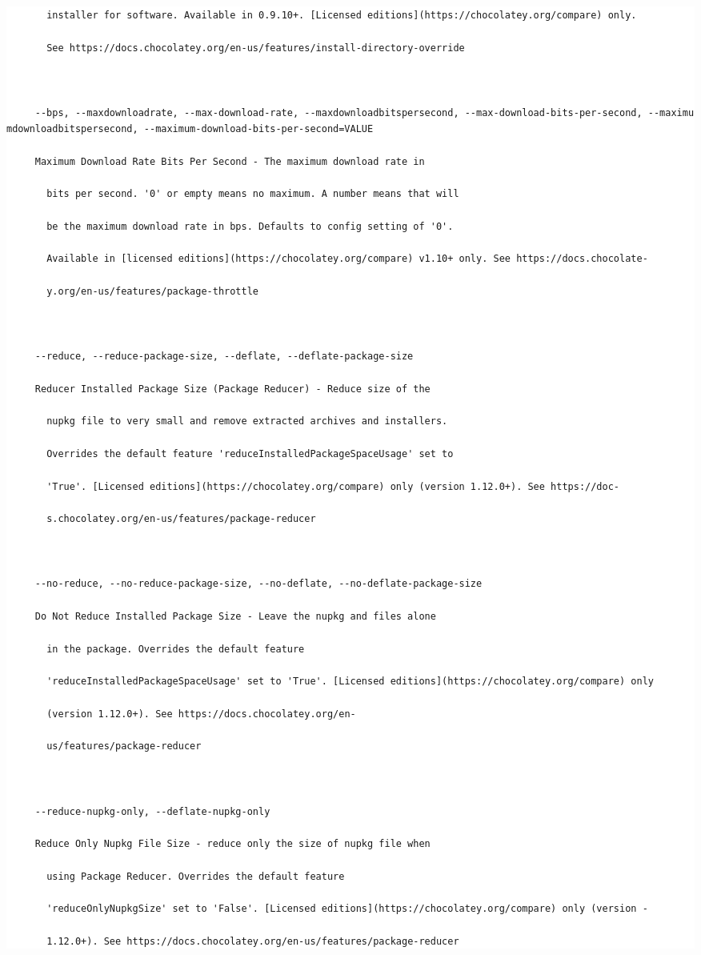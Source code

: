 ~~~
       installer for software. Available in 0.9.10+. [Licensed editions](https://chocolatey.org/compare) only. 

       See https://docs.chocolatey.org/en-us/features/install-directory-override 



     --bps, --maxdownloadrate, --max-download-rate, --maxdownloadbitspersecond, --max-download-bits-per-second, --maximumdownloadbitspersecond, --maximum-download-bits-per-second=VALUE

     Maximum Download Rate Bits Per Second - The maximum download rate in 

       bits per second. '0' or empty means no maximum. A number means that will 

       be the maximum download rate in bps. Defaults to config setting of '0'. 

       Available in [licensed editions](https://chocolatey.org/compare) v1.10+ only. See https://docs.chocolate-

       y.org/en-us/features/package-throttle  



     --reduce, --reduce-package-size, --deflate, --deflate-package-size

     Reducer Installed Package Size (Package Reducer) - Reduce size of the 

       nupkg file to very small and remove extracted archives and installers. 

       Overrides the default feature 'reduceInstalledPackageSpaceUsage' set to 

       'True'. [Licensed editions](https://chocolatey.org/compare) only (version 1.12.0+). See https://doc-

       s.chocolatey.org/en-us/features/package-reducer 



     --no-reduce, --no-reduce-package-size, --no-deflate, --no-deflate-package-size

     Do Not Reduce Installed Package Size - Leave the nupkg and files alone 

       in the package. Overrides the default feature 

       'reduceInstalledPackageSpaceUsage' set to 'True'. [Licensed editions](https://chocolatey.org/compare) only 

       (version 1.12.0+). See https://docs.chocolatey.org/en-

       us/features/package-reducer 



     --reduce-nupkg-only, --deflate-nupkg-only

     Reduce Only Nupkg File Size - reduce only the size of nupkg file when 

       using Package Reducer. Overrides the default feature 

       'reduceOnlyNupkgSize' set to 'False'. [Licensed editions](https://chocolatey.org/compare) only (version -

       1.12.0+). See https://docs.chocolatey.org/en-us/features/package-reducer 
~~~